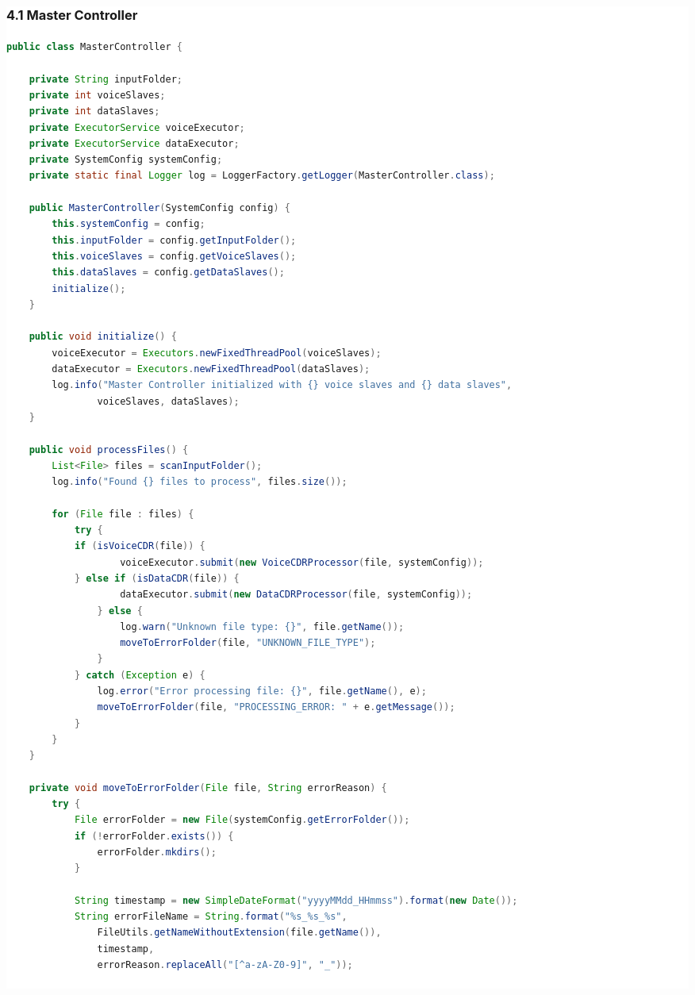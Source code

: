 ### 4.1 Master Controller

```java
public class MasterController {
    
    private String inputFolder;
    private int voiceSlaves;
    private int dataSlaves;
    private ExecutorService voiceExecutor;
    private ExecutorService dataExecutor;
    private SystemConfig systemConfig;
    private static final Logger log = LoggerFactory.getLogger(MasterController.class);
    
    public MasterController(SystemConfig config) {
        this.systemConfig = config;
        this.inputFolder = config.getInputFolder();
        this.voiceSlaves = config.getVoiceSlaves();
        this.dataSlaves = config.getDataSlaves();
        initialize();
    }
    
    public void initialize() {
        voiceExecutor = Executors.newFixedThreadPool(voiceSlaves);
        dataExecutor = Executors.newFixedThreadPool(dataSlaves);
        log.info("Master Controller initialized with {} voice slaves and {} data slaves", 
                voiceSlaves, dataSlaves);
    }
    
    public void processFiles() {
        List<File> files = scanInputFolder();
        log.info("Found {} files to process", files.size());
        
        for (File file : files) {
            try {
            if (isVoiceCDR(file)) {
                    voiceExecutor.submit(new VoiceCDRProcessor(file, systemConfig));
            } else if (isDataCDR(file)) {
                    dataExecutor.submit(new DataCDRProcessor(file, systemConfig));
                } else {
                    log.warn("Unknown file type: {}", file.getName());
                    moveToErrorFolder(file, "UNKNOWN_FILE_TYPE");
                }
            } catch (Exception e) {
                log.error("Error processing file: {}", file.getName(), e);
                moveToErrorFolder(file, "PROCESSING_ERROR: " + e.getMessage());
            }
        }
    }
    
    private void moveToErrorFolder(File file, String errorReason) {
        try {
            File errorFolder = new File(systemConfig.getErrorFolder());
            if (!errorFolder.exists()) {
                errorFolder.mkdirs();
            }
            
            String timestamp = new SimpleDateFormat("yyyyMMdd_HHmmss").format(new Date());
            String errorFileName = String.format("%s_%s_%s", 
                FileUtils.getNameWithoutExtension(file.getName()), 
                timestamp, 
                errorReason.replaceAll("[^a-zA-Z0-9]", "_"));
            
```